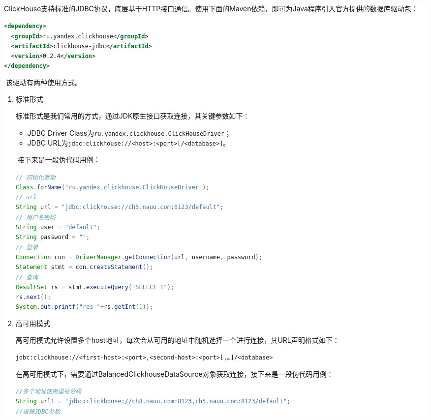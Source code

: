 ​	ClickHouse支持标准的JDBC协议，底层基于HTTP接口通信。使用下面的Maven依赖，即可为Java程序引入官方提供的数据库驱动包：

```xml
<dependency>
  <groupId>ru.yandex.clickhouse</groupId>
  <artifactId>clickhouse-jdbc</artifactId>
  <version>0.2.4</version>
</dependency>
```

​	该驱动有两种使用方式。

1. 标准形式

   ​	标准形式是我们常用的方式，通过JDK原生接口获取连接，其关键参数如下：

   + JDBC Driver Class为`ru.yandex.clickhouse.ClickHouseDriver`；
   + JDBC URL为`jdbc:clickhouse://<host>:<port>[/<database>]`。

   ​	接下来是一段伪代码用例：

   ```java
   // 初始化驱动
   Class.forName("ru.yandex.clickhouse.ClickHouseDriver");
   // url
   String url = "jdbc:clickhouse://ch5.nauu.com:8123/default";
   // 用户名密码
   String user = "default";
   String password = "";
   // 登录
   Connection con = DriverManager.getConnection(url, username, password);
   Statement stmt = con.createStatement();
   // 查询
   ResultSet rs = stmt.executeQuery("SELECT 1");
   rs.next();
   System.out.printf("res "+rs.getInt(1));
   ```

2. 高可用模式

   ​	高可用模式允许设置多个host地址，每次会从可用的地址中随机选择一个进行连接，其URL声明格式如下：

   ```shell
   jdbc:clickhouse://<first-host>:<port>,<second-host>:<port>[,…]/<database>
   ```

   ​	在高可用模式下，需要通过BalancedClickhouseDataSource对象获取连接，接下来是一段伪代码用例：

   ```java
   //多个地址使用逗号分隔
   String url1 = "jdbc:clickhouse://ch8.nauu.com:8123,ch5.nauu.com:8123/default";
   //设置JDBC参数
